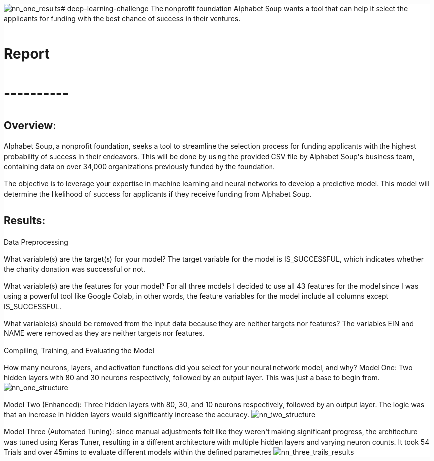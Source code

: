 <img width="475" alt="nn_one_results" src="https://github.com/BootcampCoderTF/deep-learning-challenge/assets/145591533/8f5ddd2f-e8e5-4e79-beaa-0a0cedf55eb5"># deep-learning-challenge
The nonprofit foundation Alphabet Soup wants a tool that can help it select the applicants for funding with the best chance of success in their ventures.

# Report
# ----------

## Overview:

Alphabet Soup, a nonprofit foundation, seeks a tool to streamline the selection process for funding applicants with the highest probability of success in their endeavors. This will be done by using the provided CSV file by Alphabet Soup's business team, containing data on over 34,000 organizations previously funded by the foundation.

The objective is to leverage your expertise in machine learning and neural networks to develop a predictive model. This model will determine the likelihood of success for applicants if they receive funding from Alphabet Soup.

## Results:

Data Preprocessing

What variable(s) are the target(s) for your model?
The target variable for the model is IS_SUCCESSFUL, which indicates whether the charity donation was successful or not.

What variable(s) are the features for your model?
For all three models I decided to use all 43 features for the model since I was using a powerful tool like Google Colab, in other words, the feature variables for the model include all columns except IS_SUCCESSFUL.

What variable(s) should be removed from the input data because they are neither targets nor features?
The variables EIN and NAME were removed as they are neither targets nor features.

Compiling, Training, and Evaluating the Model

How many neurons, layers, and activation functions did you select for your neural network model, and why?
Model One:
Two hidden layers with 80 and 30 neurons respectively, followed by an output layer. This was just a base to begin from.
<img width="429" alt="nn_one_structure" src="https://github.com/BootcampCoderTF/deep-learning-challenge/assets/145591533/70765a8e-4e8b-4722-b1f4-cee953ffc160">

Model Two (Enhanced):
Three hidden layers with 80, 30, and 10 neurons respectively, followed by an output layer. The logic was that an increase in hidden layers would significantly increase the accuracy.
<img width="422" alt="nn_two_structure" src="https://github.com/BootcampCoderTF/deep-learning-challenge/assets/145591533/6517ecff-95c8-4b2f-be6d-5990ef24a1b0">

Model Three (Automated Tuning):
since manual adjustments felt like they weren't making significant progress, the architecture was tuned using Keras Tuner, resulting in a different architecture with multiple hidden layers and varying neuron counts.
It took 54 Trials and over 45mins to evaluate different models within the defined parametres 
<img width="485" alt="nn_three_trails_results" src="https://github.com/BootcampCoderTF/deep-learning-challenge/assets/145591533/1ebf83a5-781f-47eb-891e-4239b5df676c">
